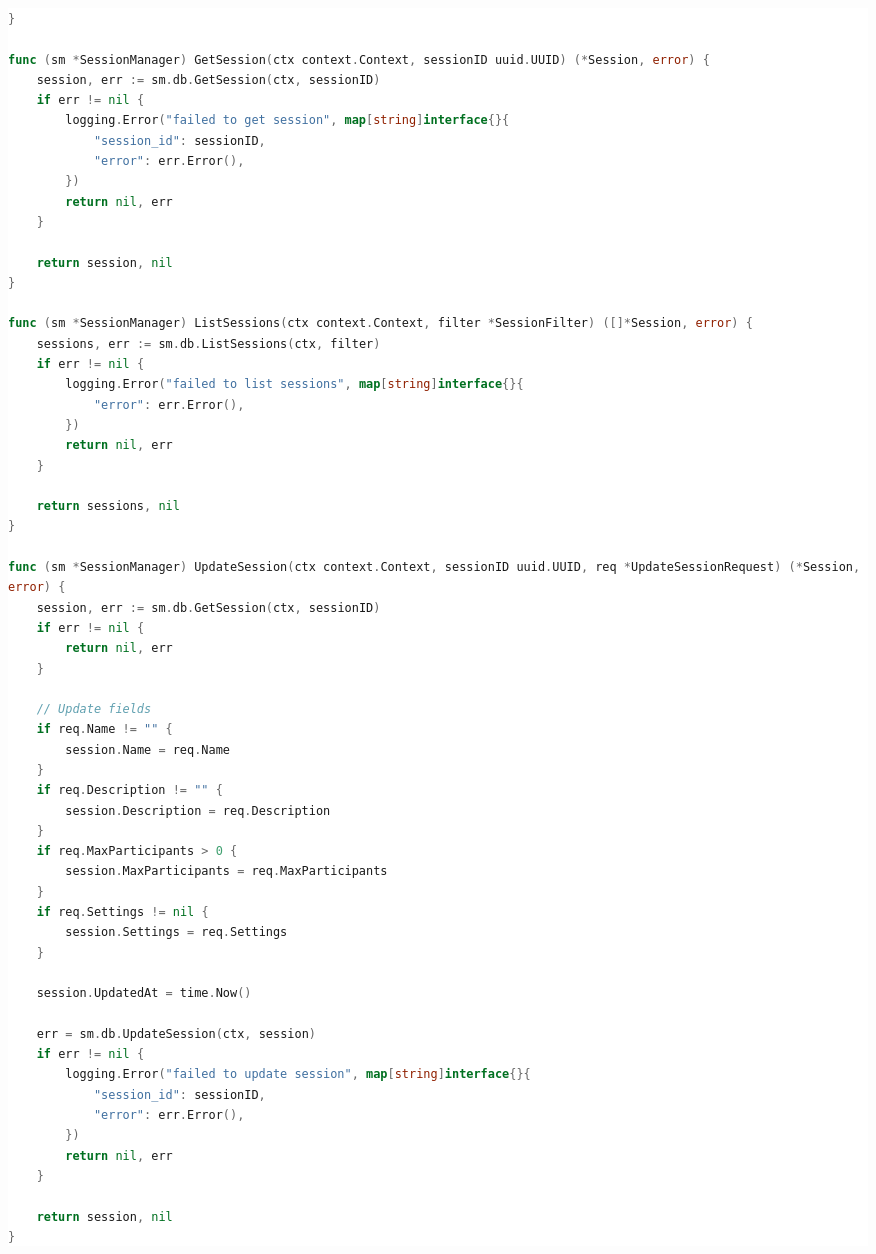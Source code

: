 ```go
}

func (sm *SessionManager) GetSession(ctx context.Context, sessionID uuid.UUID) (*Session, error) {
    session, err := sm.db.GetSession(ctx, sessionID)
    if err != nil {
        logging.Error("failed to get session", map[string]interface{}{
            "session_id": sessionID,
            "error": err.Error(),
        })
        return nil, err
    }
    
    return session, nil
}

func (sm *SessionManager) ListSessions(ctx context.Context, filter *SessionFilter) ([]*Session, error) {
    sessions, err := sm.db.ListSessions(ctx, filter)
    if err != nil {
        logging.Error("failed to list sessions", map[string]interface{}{
            "error": err.Error(),
        })
        return nil, err
    }
    
    return sessions, nil
}

func (sm *SessionManager) UpdateSession(ctx context.Context, sessionID uuid.UUID, req *UpdateSessionRequest) (*Session, error) {
    session, err := sm.db.GetSession(ctx, sessionID)
    if err != nil {
        return nil, err
    }
    
    // Update fields
    if req.Name != "" {
        session.Name = req.Name
    }
    if req.Description != "" {
        session.Description = req.Description
    }
    if req.MaxParticipants > 0 {
        session.MaxParticipants = req.MaxParticipants
    }
    if req.Settings != nil {
        session.Settings = req.Settings
    }
    
    session.UpdatedAt = time.Now()
    
    err = sm.db.UpdateSession(ctx, session)
    if err != nil {
        logging.Error("failed to update session", map[string]interface{}{
            "session_id": sessionID,
            "error": err.Error(),
        })
        return nil, err
    }
    
    return session, nil
}

```